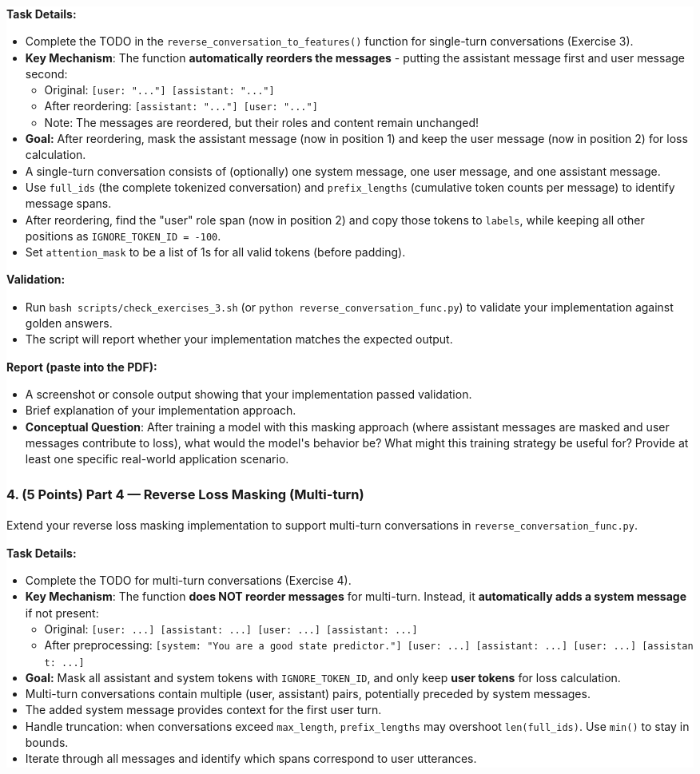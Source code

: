 **Task Details:**
- Complete the TODO in the `reverse_conversation_to_features()` function for single-turn conversations (Exercise 3).
- **Key Mechanism**: The function **automatically reorders the messages** - putting the assistant message first and user message second:
  - Original: `[user: "..."] [assistant: "..."]`
  - After reordering: `[assistant: "..."] [user: "..."]`
  - Note: The messages are reordered, but their roles and content remain unchanged!
- **Goal:** After reordering, mask the assistant message (now in position 1) and keep the user message (now in position 2) for loss calculation.
- A single-turn conversation consists of (optionally) one system message, one user message, and one assistant message.
- Use `full_ids` (the complete tokenized conversation) and `prefix_lengths` (cumulative token counts per message) to identify message spans.
- After reordering, find the "user" role span (now in position 2) and copy those tokens to `labels`, while keeping all other positions as `IGNORE_TOKEN_ID = -100`.
- Set `attention_mask` to be a list of 1s for all valid tokens (before padding).

**Validation:**
- Run `bash scripts/check_exercises_3.sh` (or `python reverse_conversation_func.py`) to validate your implementation against golden answers.
- The script will report whether your implementation matches the expected output.

**Report (paste into the PDF):**
- A screenshot or console output showing that your implementation passed validation.
- Brief explanation of your implementation approach.
- **Conceptual Question**: After training a model with this masking approach (where assistant messages are masked and user messages contribute to loss), what would the model's behavior be? What might this training strategy be useful for? Provide at least one specific real-world application scenario.

### 4. (5 Points) Part 4 — Reverse Loss Masking (Multi-turn)

Extend your reverse loss masking implementation to support multi-turn conversations in `reverse_conversation_func.py`.

**Task Details:**
- Complete the TODO for multi-turn conversations (Exercise 4).
- **Key Mechanism**: The function **does NOT reorder messages** for multi-turn. Instead, it **automatically adds a system message** if not present:
  - Original: `[user: ...] [assistant: ...] [user: ...] [assistant: ...]`
  - After preprocessing: `[system: "You are a good state predictor."] [user: ...] [assistant: ...] [user: ...] [assistant: ...]`
- **Goal:** Mask all assistant and system tokens with `IGNORE_TOKEN_ID`, and only keep **user tokens** for loss calculation.
- Multi-turn conversations contain multiple (user, assistant) pairs, potentially preceded by system messages.
- The added system message provides context for the first user turn.
- Handle truncation: when conversations exceed `max_length`, `prefix_lengths` may overshoot `len(full_ids)`. Use `min()` to stay in bounds.
- Iterate through all messages and identify which spans correspond to user utterances.
